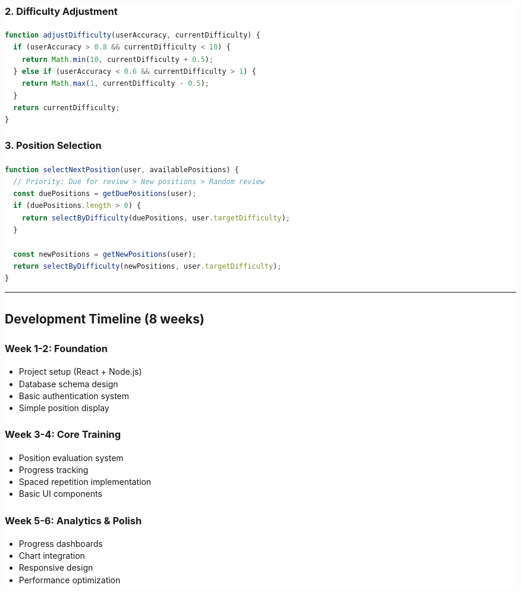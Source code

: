 ### **2. Difficulty Adjustment**

```javascript
function adjustDifficulty(userAccuracy, currentDifficulty) {
  if (userAccuracy > 0.8 && currentDifficulty < 10) {
    return Math.min(10, currentDifficulty + 0.5);
  } else if (userAccuracy < 0.6 && currentDifficulty > 1) {
    return Math.max(1, currentDifficulty - 0.5);
  }
  return currentDifficulty;
}
```

### **3. Position Selection**

```javascript
function selectNextPosition(user, availablePositions) {
  // Priority: Due for review > New positions > Random review
  const duePositions = getDuePositions(user);
  if (duePositions.length > 0) {
    return selectByDifficulty(duePositions, user.targetDifficulty);
  }
  
  const newPositions = getNewPositions(user);
  return selectByDifficulty(newPositions, user.targetDifficulty);
}
```

---

## **Development Timeline (8 weeks)**

### **Week 1-2: Foundation**

- Project setup (React + Node.js)
- Database schema design
- Basic authentication system
- Simple position display

### **Week 3-4: Core Training**

- Position evaluation system
- Progress tracking
- Spaced repetition implementation
- Basic UI components

### **Week 5-6: Analytics & Polish**

- Progress dashboards
- Chart integration
- Responsive design
- Performance optimization

